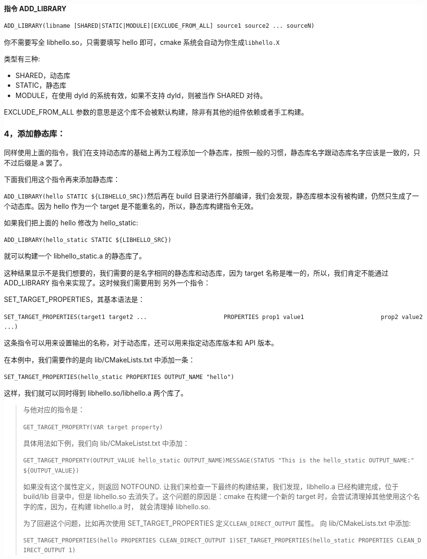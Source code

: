 
**指令 ADD_LIBRARY**

```
ADD_LIBRARY(libname [SHARED|STATIC|MODULE][EXCLUDE_FROM_ALL] source1 source2 ... sourceN)
```

你不需要写全 libhello.so，只需要填写 hello 即可，cmake 系统会自动为你生成`libhello.X`

类型有三种:

- SHARED，动态库
- STATIC，静态库
- MODULE，在使用 dyld 的系统有效，如果不支持 dyld，则被当作 SHARED 对待。

EXCLUDE_FROM_ALL 参数的意思是这个库不会被默认构建，除非有其他的组件依赖或者手工构建。 

### 4，添加静态库： 

同样使用上面的指令，我们在支持动态库的基础上再为工程添加一个静态库，按照一般的习惯，静态库名字跟动态库名字应该是一致的，只不过后缀是.a 罢了。 



下面我们用这个指令再来添加静态库：

`ADD_LIBRARY(hello STATIC ${LIBHELLO_SRC})`然后再在 build 目录进行外部编译，我们会发现，静态库根本没有被构建，仍然只生成了一个动态库。因为 hello 作为一个 target 是不能重名的，所以，静态库构建指令无效。 

如果我们把上面的 hello 修改为 hello_static:

`ADD_LIBRARY(hello_static STATIC ${LIBHELLO_SRC})`

就可以构建一个 libhello_static.a 的静态库了。 



这种结果显示不是我们想要的，我们需要的是名字相同的静态库和动态库，因为 target 名称是唯一的，所以，我们肯定不能通过 ADD_LIBRARY 指令来实现了。这时候我们需要用到 另外一个指令：

SET_TARGET_PROPERTIES，其基本语法是：

```
SET_TARGET_PROPERTIES(target1 target2 ...                      PROPERTIES prop1 value1                      prop2 value2 ...) 
```

这条指令可以用来设置输出的名称，对于动态库，还可以用来指定动态库版本和 API 版本。 

在本例中，我们需要作的是向 lib/CMakeLists.txt 中添加一条：

`SET_TARGET_PROPERTIES(hello_static PROPERTIES OUTPUT_NAME "hello")`

这样，我们就可以同时得到 libhello.so/libhello.a 两个库了。 



> 与他对应的指令是：
>
> `GET_TARGET_PROPERTY(VAR target property)`
>
> 具体用法如下例，我们向 lib/CMakeListst.txt 中添加：
>
> ```
> GET_TARGET_PROPERTY(OUTPUT_VALUE hello_static OUTPUT_NAME)MESSAGE(STATUS "This is the hello_static OUTPUT_NAME:" ${OUTPUT_VALUE})
> ```
>
> 如果没有这个属性定义，则返回 NOTFOUND. 让我们来检查一下最终的构建结果，我们发现，libhello.a 已经构建完成，位于build/lib 目录中，但是 libhello.so 去消失了。这个问题的原因是：cmake 在构建一个新的 target 时，会尝试清理掉其他使用这个名字的库，因为，在构建 libhello.a 时， 就会清理掉 libhello.so.
>
> 为了回避这个问题，比如再次使用 SET_TARGET_PROPERTIES 定义`CLEAN_DIRECT_OUTPUT` 属性。 向 lib/CMakeLists.txt 中添加:
>
> ```
> SET_TARGET_PROPERTIES(hello PROPERTIES CLEAN_DIRECT_OUTPUT 1)SET_TARGET_PROPERTIES(hello_static PROPERTIES CLEAN_DIRECT_OUTPUT 1)
> ```
>